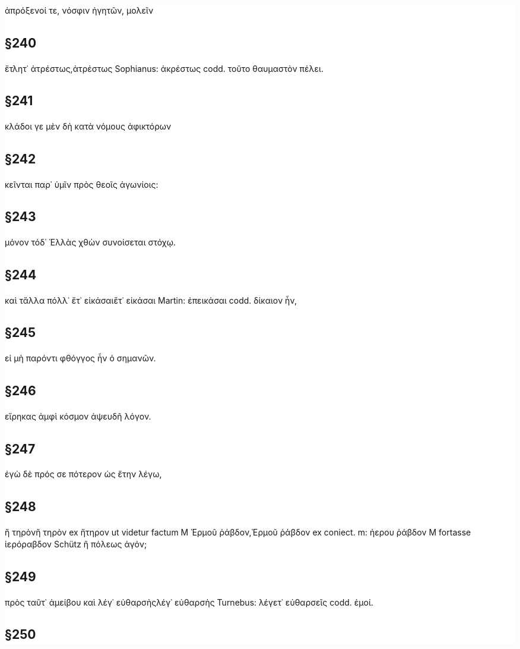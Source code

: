 ἀπρόξενοί τε, νόσφιν ἡγητῶν, μολεῖν  

## §240  

ἔτλητ᾽ ἀτρέστως,<note place="unspecified"><foreign xml:lang="grc">ἀτρέστως</foreign> Sophianus: <foreign xml:lang="grc">ἀκρέστως</foreign> codd.</note> τοῦτο θαυμαστὸν πέλει.  

## §241  

κλάδοι γε μὲν δὴ κατὰ νόμους ἀφικτόρων  

## §242  

κεῖνται παρ᾽ ὑμῖν πρὸς θεοῖς ἀγωνίοις:  

## §243  

μόνον τόδ᾽ Ἑλλὰς χθὼν συνοίσεται στόχῳ.  

## §244  

καὶ τἄλλα πόλλ᾽ ἔτ᾽ εἰκάσαι<note place="unspecified"><foreign xml:lang="grc">ἔτ᾽ εἰκάσαι</foreign> Martin: <foreign xml:lang="grc">ἐπεικάσαι</foreign> codd.</note> δίκαιον ἦν,  

## §245  

εἰ μὴ παρόντι φθόγγος ἦν ὁ σημανῶν.  

## §246  

εἴρηκας ἀμφὶ κόσμον ἀψευδῆ λόγον.  

## §247  

ἐγὼ δὲ πρός σε πότερον ὡς ἔτην λέγω,  

## §248  

ἢ τηρὸν<note place="unspecified"><foreign xml:lang="grc">ἢ τηρὸν</foreign> ex <foreign xml:lang="grc">ἤτηρον</foreign> ut videtur factum M</note> Ἑρμοῦ ῥάβδον,<note place="unspecified"><foreign xml:lang="grc">Ἑρμοῦ ῥάβδον</foreign> ex coniect. m: <foreign xml:lang="grc">ἡερου ῥάβδον</foreign> M fortasse <foreign xml:lang="grc">ἱερόραβδον</foreign> Schütz</note> ἢ πόλεως ἀγόν;  

## §249  

πρὸς ταῦτ᾽ ἀμείβου καὶ λέγ᾽ εὐθαρσὴς<note place="unspecified"><foreign xml:lang="grc">λέγ᾽ εὐθαρσὴς</foreign> Turnebus: <foreign xml:lang="grc">λέγετ᾽ εὐθαρσεῖς</foreign> codd.</note> ἐμοί.  

## §250  
